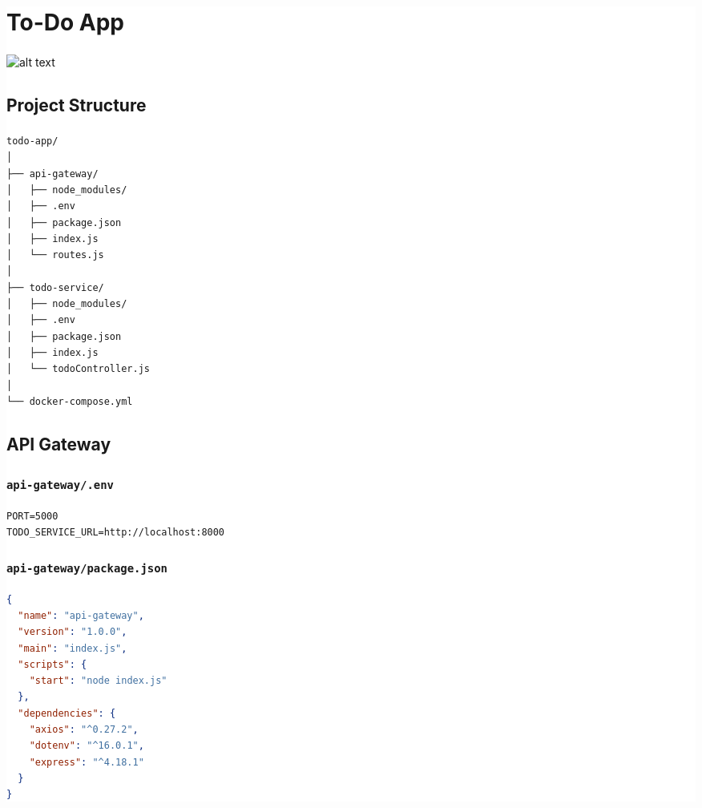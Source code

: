 # To-Do App

![alt text](image.png)

## Project Structure

```
todo-app/
│
├── api-gateway/
│   ├── node_modules/
│   ├── .env
│   ├── package.json
│   ├── index.js
│   └── routes.js
│
├── todo-service/
│   ├── node_modules/
│   ├── .env
│   ├── package.json
│   ├── index.js
│   └── todoController.js
│
└── docker-compose.yml
```

## API Gateway

### `api-gateway/.env`

```plaintext
PORT=5000
TODO_SERVICE_URL=http://localhost:8000
```

### `api-gateway/package.json`

```json
{
  "name": "api-gateway",
  "version": "1.0.0",
  "main": "index.js",
  "scripts": {
    "start": "node index.js"
  },
  "dependencies": {
    "axios": "^0.27.2",
    "dotenv": "^16.0.1",
    "express": "^4.18.1"
  }
}
```
